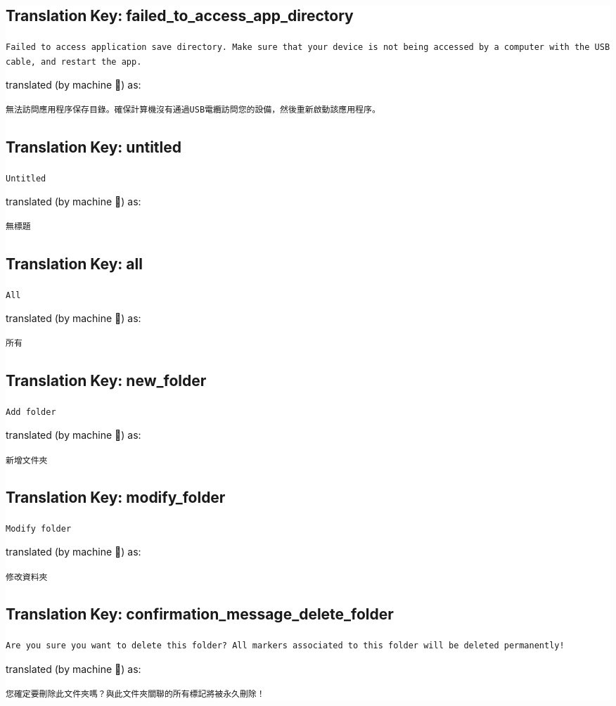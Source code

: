 
## Translation Key: failed_to_access_app_directory
```
Failed to access application save directory. Make sure that your device is not being accessed by a computer with the USB cable, and restart the app.
```
translated (by machine 🤖) as:
```
無法訪問應用程序保存目錄。確保計算機沒有通過USB電纜訪問您的設備，然後重新啟動該應用程序。
```


## Translation Key: untitled
```
Untitled
```
translated (by machine 🤖) as:
```
無標題
```


## Translation Key: all
```
All
```
translated (by machine 🤖) as:
```
所有
```


## Translation Key: new_folder
```
Add folder
```
translated (by machine 🤖) as:
```
新增文件夾
```


## Translation Key: modify_folder
```
Modify folder
```
translated (by machine 🤖) as:
```
修改資料夾
```


## Translation Key: confirmation_message_delete_folder
```
Are you sure you want to delete this folder? All markers associated to this folder will be deleted permanently!
```
translated (by machine 🤖) as:
```
您確定要刪除此文件夾嗎？與此文件夾關聯的所有標記將被永久刪除！
```
